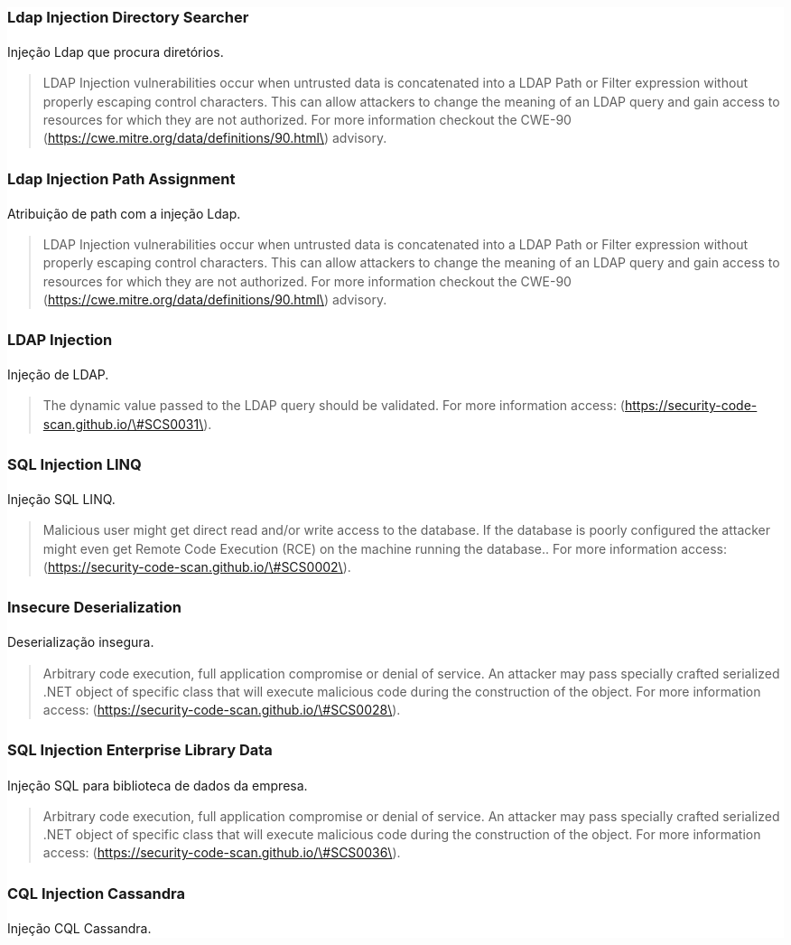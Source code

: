 ### Ldap Injection Directory Searcher

Injeção Ldap que procura diretórios. 

> LDAP Injection vulnerabilities occur when untrusted data is concatenated into a LDAP Path or Filter expression without properly escaping control characters. This can allow attackers to change the meaning of an LDAP query and gain access to resources for which they are not authorized. For more information checkout the CWE-90 \(https://cwe.mitre.org/data/definitions/90.html\) advisory.

### Ldap Injection Path Assignment

Atribuição de path com a injeção Ldap. 

> LDAP Injection vulnerabilities occur when untrusted data is concatenated into a LDAP Path or Filter expression without properly escaping control characters. This can allow attackers to change the meaning of an LDAP query and gain access to resources for which they are not authorized. For more information checkout the CWE-90 \(https://cwe.mitre.org/data/definitions/90.html\) advisory.

### LDAP Injection

Injeção de LDAP. 

> The dynamic value passed to the LDAP query should be validated. For more information access: \(https://security-code-scan.github.io/\#SCS0031\).

### SQL Injection LINQ

Injeção SQL LINQ. 

> Malicious user might get direct read and/or write access to the database. If the database is poorly configured the attacker might even get Remote Code Execution \(RCE\) on the machine running the database.. For more information access: \(https://security-code-scan.github.io/\#SCS0002\).

### Insecure Deserialization

Deserialização insegura. 

> Arbitrary code execution, full application compromise or denial of service. An attacker may pass specially crafted serialized .NET object of specific class that will execute malicious code during the construction of the object. For more information access: \(https://security-code-scan.github.io/\#SCS0028\).

### SQL Injection Enterprise Library Data

Injeção SQL para biblioteca de dados da empresa. 

> Arbitrary code execution, full application compromise or denial of service. An attacker may pass specially crafted serialized .NET object of specific class that will execute malicious code during the construction of the object. For more information access: \(https://security-code-scan.github.io/\#SCS0036\).

### **CQL Injection Cassandra**

Injeção CQL Cassandra. 
